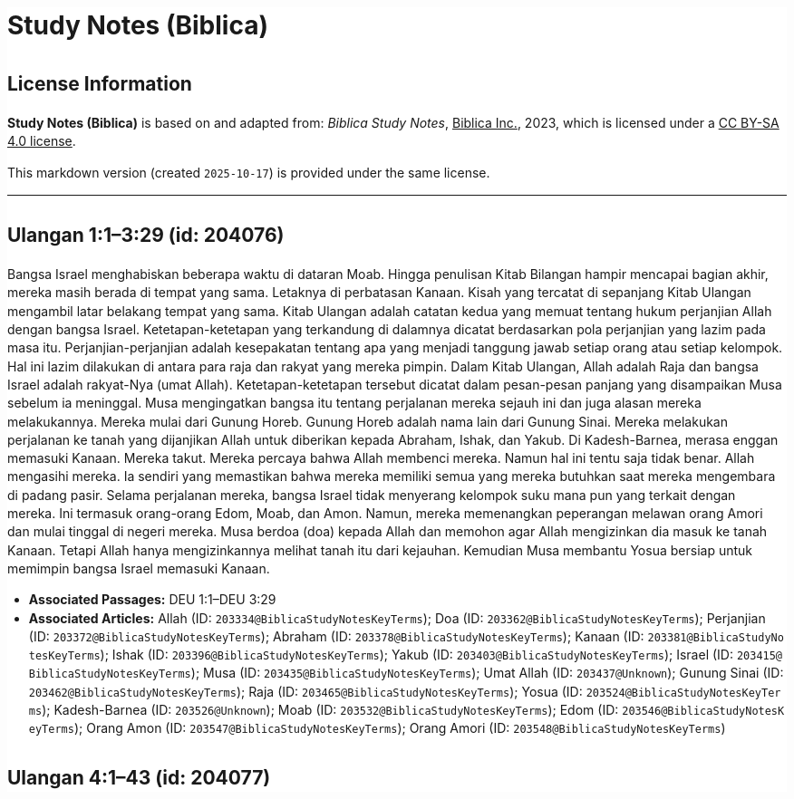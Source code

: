 # Study Notes (Biblica)

## License Information

**Study Notes (Biblica)** is based on and adapted from: _Biblica Study Notes_, [Biblica Inc.](https://www.biblica.com/), 2023, which is licensed under a [CC BY-SA 4.0 license](https://creativecommons.org/licenses/by-sa/4.0/legalcode.en).

This markdown version (created `2025-10-17`) is provided under the same license.



--------------------------------

## Ulangan 1:1–3:29 (id: 204076)

Bangsa Israel menghabiskan beberapa waktu di dataran Moab. Hingga penulisan Kitab Bilangan hampir mencapai bagian akhir, mereka masih berada di tempat yang sama. Letaknya di perbatasan Kanaan. Kisah yang tercatat di sepanjang Kitab Ulangan mengambil latar belakang tempat yang sama. Kitab Ulangan adalah catatan kedua yang memuat tentang hukum perjanjian Allah dengan bangsa Israel. Ketetapan\-ketetapan yang terkandung di dalamnya dicatat berdasarkan pola perjanjian yang lazim pada masa itu. Perjanjian\-perjanjian adalah kesepakatan tentang apa yang menjadi tanggung jawab setiap orang atau setiap kelompok. Hal ini lazim dilakukan di antara para raja dan rakyat yang mereka pimpin. Dalam Kitab Ulangan, Allah adalah Raja dan bangsa Israel adalah rakyat\-Nya (umat Allah). Ketetapan\-ketetapan tersebut dicatat dalam pesan\-pesan panjang yang disampaikan Musa sebelum ia meninggal. Musa mengingatkan bangsa itu tentang perjalanan mereka sejauh ini dan juga alasan mereka melakukannya. Mereka mulai dari Gunung Horeb. Gunung Horeb adalah nama lain dari Gunung Sinai. Mereka melakukan perjalanan ke tanah yang dijanjikan Allah untuk diberikan kepada Abraham, Ishak, dan Yakub. Di Kadesh\-Barnea, merasa enggan memasuki Kanaan. Mereka takut. Mereka percaya bahwa Allah membenci mereka. Namun hal ini tentu saja tidak benar. Allah mengasihi mereka. Ia sendiri yang memastikan bahwa mereka memiliki semua yang mereka butuhkan saat mereka mengembara di padang pasir. Selama perjalanan mereka, bangsa Israel tidak menyerang kelompok suku mana pun yang terkait dengan mereka. Ini termasuk orang\-orang Edom, Moab, dan Amon. Namun, mereka memenangkan peperangan melawan orang Amori dan mulai tinggal di negeri mereka. Musa berdoa (doa) kepada Allah dan memohon agar Allah mengizinkan dia masuk ke tanah Kanaan. Tetapi Allah hanya mengizinkannya melihat tanah itu dari kejauhan. Kemudian Musa membantu Yosua bersiap untuk memimpin bangsa Israel memasuki Kanaan.

* **Associated Passages:** DEU 1:1–DEU 3:29
* **Associated Articles:** Allah (ID: `203334@BiblicaStudyNotesKeyTerms`); Doa (ID: `203362@BiblicaStudyNotesKeyTerms`); Perjanjian (ID: `203372@BiblicaStudyNotesKeyTerms`); Abraham (ID: `203378@BiblicaStudyNotesKeyTerms`); Kanaan (ID: `203381@BiblicaStudyNotesKeyTerms`); Ishak (ID: `203396@BiblicaStudyNotesKeyTerms`); Yakub (ID: `203403@BiblicaStudyNotesKeyTerms`); Israel (ID: `203415@BiblicaStudyNotesKeyTerms`); Musa (ID: `203435@BiblicaStudyNotesKeyTerms`); Umat Allah (ID: `203437@Unknown`); Gunung Sinai (ID: `203462@BiblicaStudyNotesKeyTerms`); Raja (ID: `203465@BiblicaStudyNotesKeyTerms`); Yosua (ID: `203524@BiblicaStudyNotesKeyTerms`); Kadesh-Barnea (ID: `203526@Unknown`); Moab (ID: `203532@BiblicaStudyNotesKeyTerms`); Edom (ID: `203546@BiblicaStudyNotesKeyTerms`); Orang Amon (ID: `203547@BiblicaStudyNotesKeyTerms`); Orang Amori (ID: `203548@BiblicaStudyNotesKeyTerms`)

## Ulangan 4:1–43 (id: 204077)
